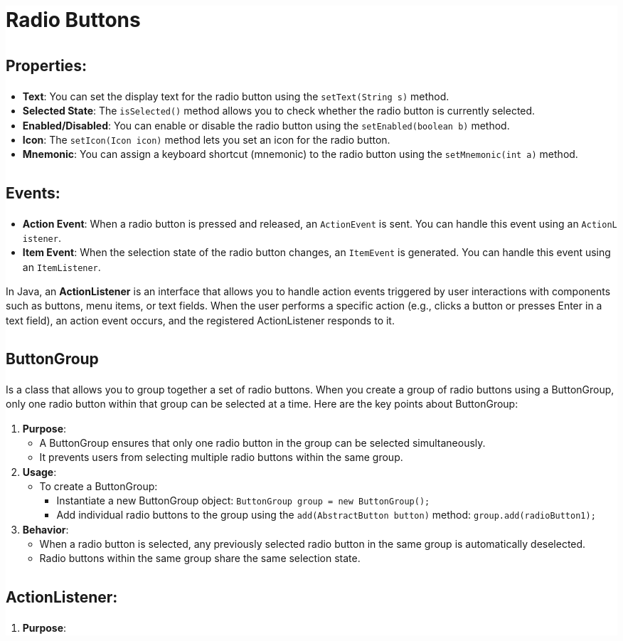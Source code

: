 # Radio Buttons

## **Properties**:

- **Text**: You can set the display text for the radio button using the `setText(String s)` method.
- **Selected State**: The `isSelected()` method allows you to check whether the radio button is currently selected.
- **Enabled/Disabled**: You can enable or disable the radio button using the `setEnabled(boolean b)` method.
- **Icon**: The `setIcon(Icon icon)` method lets you set an icon for the radio button.
- **Mnemonic**: You can assign a keyboard shortcut (mnemonic) to the radio button using the `setMnemonic(int a)` method.

## **Events**:

- **Action Event**: When a radio button is pressed and released, an `ActionEvent` is sent. You can handle this event using an `ActionListener`.
- **Item Event**: When the selection state of the radio button changes, an `ItemEvent` is generated. You can handle this event using an `ItemListener`.

 In Java, an **ActionListener** is an interface that allows you to handle action events triggered by user interactions with components such as buttons, menu items, or text fields. When the user performs a specific action (e.g., clicks a button or presses Enter in a text field), an action event occurs, and the registered ActionListener responds to it.



## ButtonGroup

Is a class that allows you to group together a set of radio buttons. When you create a group of radio buttons using a ButtonGroup, only one radio button within that group can be selected at a time. Here are the key points about ButtonGroup:

1. **Purpose**:
   - A ButtonGroup ensures that only one radio button in the group can be selected simultaneously.
   - It prevents users from selecting multiple radio buttons within the same group.
1. **Usage**:
   - To create a ButtonGroup:
     - Instantiate a new ButtonGroup object: `ButtonGroup group = new ButtonGroup();`
     - Add individual radio buttons to the group using the `add(AbstractButton button)` method: `group.add(radioButton1);`
1. **Behavior**:
   - When a radio button is selected, any previously selected radio button in the same group is automatically deselected.
   - Radio buttons within the same group share the same selection state.



## ActionListener:

1. **Purpose**:
